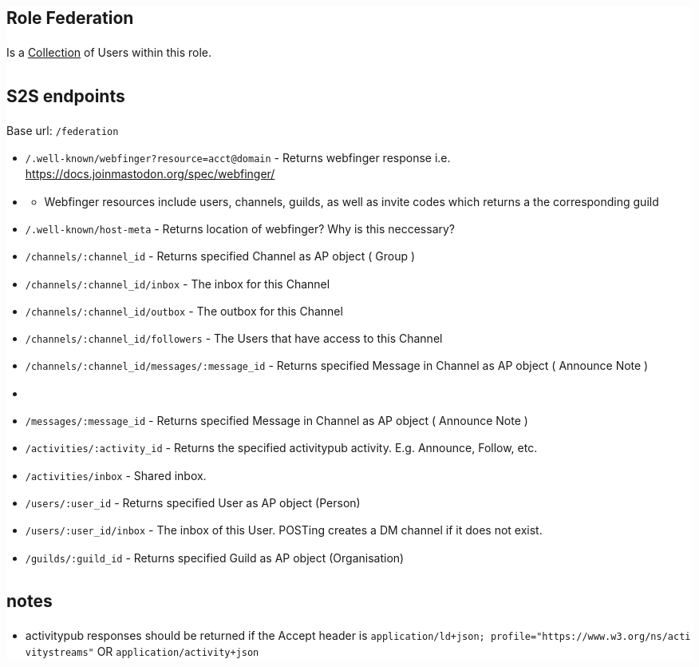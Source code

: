 ## Role Federation

Is a [Collection](https://www.w3.org/TR/activitystreams-vocabulary/#dfn-collection) of Users within this role.

## S2S endpoints

Base url: `/federation`

-   `/.well-known/webfinger?resource=acct@domain` - Returns webfinger response i.e. https://docs.joinmastodon.org/spec/webfinger/
-   -   Webfinger resources include users, channels, guilds, as well as invite codes which returns a the corresponding guild
-   `/.well-known/host-meta` - Returns location of webfinger? Why is this neccessary?

-   `/channels/:channel_id` - Returns specified Channel as AP object ( Group )
-   `/channels/:channel_id/inbox` - The inbox for this Channel
-   `/channels/:channel_id/outbox` - The outbox for this Channel
-   `/channels/:channel_id/followers` - The Users that have access to this Channel

-   `/channels/:channel_id/messages/:message_id` - Returns specified Message in Channel as AP object ( Announce Note )
-
-   `/messages/:message_id` - Returns specified Message in Channel as AP object ( Announce Note )

-   `/activities/:activity_id` - Returns the specified activitypub activity. E.g. Announce, Follow, etc.
-   `/activities/inbox` - Shared inbox.

-   `/users/:user_id` - Returns specified User as AP object (Person)
-   `/users/:user_id/inbox` - The inbox of this User. POSTing creates a DM channel if it does not exist.

-   `/guilds/:guild_id` - Returns specified Guild as AP object (Organisation)

## notes

-   activitypub responses should be returned if the Accept header is `application/ld+json; profile="https://www.w3.org/ns/activitystreams"` OR `application/activity+json`

